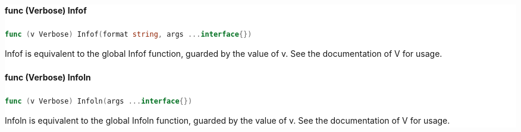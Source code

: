 #### func (Verbose) Infof

```go
func (v Verbose) Infof(format string, args ...interface{})
```
Infof is equivalent to the global Infof function, guarded by the value of v. See
the documentation of V for usage.

#### func (Verbose) Infoln

```go
func (v Verbose) Infoln(args ...interface{})
```
Infoln is equivalent to the global Infoln function, guarded by the value of v.
See the documentation of V for usage.
